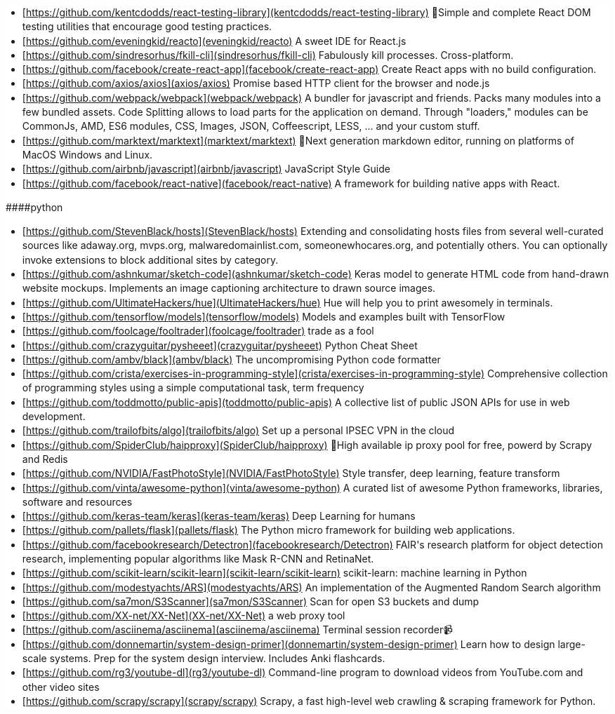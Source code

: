 * [https://github.com/kentcdodds/react-testing-library](kentcdodds/react-testing-library) 🐐Simple and complete React DOM testing utilities that encourage good testing practices.
* [https://github.com/eveningkid/reacto](eveningkid/reacto) A sweet IDE for React.js
* [https://github.com/sindresorhus/fkill-cli](sindresorhus/fkill-cli) Fabulously kill processes. Cross-platform.
* [https://github.com/facebook/create-react-app](facebook/create-react-app) Create React apps with no build configuration.
* [https://github.com/axios/axios](axios/axios) Promise based HTTP client for the browser and node.js
* [https://github.com/webpack/webpack](webpack/webpack) A bundler for javascript and friends. Packs many modules into a few bundled assets. Code Splitting allows to load parts for the application on demand. Through "loaders," modules can be CommonJs, AMD, ES6 modules, CSS, Images, JSON, Coffeescript, LESS, ... and your custom stuff.
* [https://github.com/marktext/marktext](marktext/marktext) 📝Next generation markdown editor, running on platforms of MacOS Windows and Linux.
* [https://github.com/airbnb/javascript](airbnb/javascript) JavaScript Style Guide
* [https://github.com/facebook/react-native](facebook/react-native) A framework for building native apps with React.

####python
* [https://github.com/StevenBlack/hosts](StevenBlack/hosts) Extending and consolidating hosts files from several well-curated sources like adaway.org, mvps.org, malwaredomainlist.com, someonewhocares.org, and potentially others. You can optionally invoke extensions to block additional sites by category.
* [https://github.com/ashnkumar/sketch-code](ashnkumar/sketch-code) Keras model to generate HTML code from hand-drawn website mockups. Implements an image captioning architecture to drawn source images.
* [https://github.com/UltimateHackers/hue](UltimateHackers/hue) Hue will help you to print awesomely in terminals.
* [https://github.com/tensorflow/models](tensorflow/models) Models and examples built with TensorFlow
* [https://github.com/foolcage/fooltrader](foolcage/fooltrader) trade as a fool
* [https://github.com/crazyguitar/pysheeet](crazyguitar/pysheeet) Python Cheat Sheet
* [https://github.com/ambv/black](ambv/black) The uncompromising Python code formatter
* [https://github.com/crista/exercises-in-programming-style](crista/exercises-in-programming-style) Comprehensive collection of programming styles using a simple computational task, term frequency
* [https://github.com/toddmotto/public-apis](toddmotto/public-apis) A collective list of public JSON APIs for use in web development.
* [https://github.com/trailofbits/algo](trailofbits/algo) Set up a personal IPSEC VPN in the cloud
* [https://github.com/SpiderClub/haipproxy](SpiderClub/haipproxy) 💖High available ip proxy pool for free, powerd by Scrapy and Redis
* [https://github.com/NVIDIA/FastPhotoStyle](NVIDIA/FastPhotoStyle) Style transfer, deep learning, feature transform
* [https://github.com/vinta/awesome-python](vinta/awesome-python) A curated list of awesome Python frameworks, libraries, software and resources
* [https://github.com/keras-team/keras](keras-team/keras) Deep Learning for humans
* [https://github.com/pallets/flask](pallets/flask) The Python micro framework for building web applications.
* [https://github.com/facebookresearch/Detectron](facebookresearch/Detectron) FAIR's research platform for object detection research, implementing popular algorithms like Mask R-CNN and RetinaNet.
* [https://github.com/scikit-learn/scikit-learn](scikit-learn/scikit-learn) scikit-learn: machine learning in Python
* [https://github.com/modestyachts/ARS](modestyachts/ARS) An implementation of the Augmented Random Search algorithm
* [https://github.com/sa7mon/S3Scanner](sa7mon/S3Scanner) Scan for open S3 buckets and dump
* [https://github.com/XX-net/XX-Net](XX-net/XX-Net) a web proxy tool
* [https://github.com/asciinema/asciinema](asciinema/asciinema) Terminal session recorder📹
* [https://github.com/donnemartin/system-design-primer](donnemartin/system-design-primer) Learn how to design large-scale systems. Prep for the system design interview. Includes Anki flashcards.
* [https://github.com/rg3/youtube-dl](rg3/youtube-dl) Command-line program to download videos from YouTube.com and other video sites
* [https://github.com/scrapy/scrapy](scrapy/scrapy) Scrapy, a fast high-level web crawling &amp; scraping framework for Python.